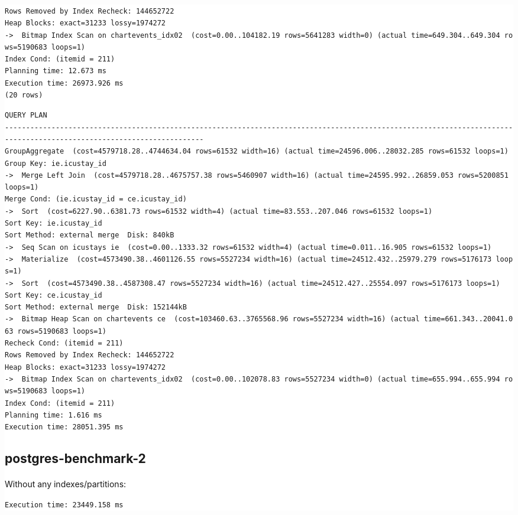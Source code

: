 ```
Rows Removed by Index Recheck: 144652722
Heap Blocks: exact=31233 lossy=1974272
->  Bitmap Index Scan on chartevents_idx02  (cost=0.00..104182.19 rows=5641283 width=0) (actual time=649.304..649.304 rows=5190683 loops=1)
Index Cond: (itemid = 211)
Planning time: 12.673 ms
Execution time: 26973.926 ms
(20 rows)
```

```
QUERY PLAN                                                                               
-----------------------------------------------------------------------------------------------------------------------------------------------------------------------
GroupAggregate  (cost=4579718.28..4744634.04 rows=61532 width=16) (actual time=24596.006..28032.285 rows=61532 loops=1)
Group Key: ie.icustay_id
->  Merge Left Join  (cost=4579718.28..4675757.38 rows=5460907 width=16) (actual time=24595.992..26859.053 rows=5200851 loops=1)
Merge Cond: (ie.icustay_id = ce.icustay_id)
->  Sort  (cost=6227.90..6381.73 rows=61532 width=4) (actual time=83.553..207.046 rows=61532 loops=1)
Sort Key: ie.icustay_id
Sort Method: external merge  Disk: 840kB
->  Seq Scan on icustays ie  (cost=0.00..1333.32 rows=61532 width=4) (actual time=0.011..16.905 rows=61532 loops=1)
->  Materialize  (cost=4573490.38..4601126.55 rows=5527234 width=16) (actual time=24512.432..25979.279 rows=5176173 loops=1)
->  Sort  (cost=4573490.38..4587308.47 rows=5527234 width=16) (actual time=24512.427..25554.097 rows=5176173 loops=1)
Sort Key: ce.icustay_id
Sort Method: external merge  Disk: 152144kB
->  Bitmap Heap Scan on chartevents ce  (cost=103460.63..3765568.96 rows=5527234 width=16) (actual time=661.343..20041.063 rows=5190683 loops=1)
Recheck Cond: (itemid = 211)
Rows Removed by Index Recheck: 144652722
Heap Blocks: exact=31233 lossy=1974272
->  Bitmap Index Scan on chartevents_idx02  (cost=0.00..102078.83 rows=5527234 width=0) (actual time=655.994..655.994 rows=5190683 loops=1)
Index Cond: (itemid = 211)
Planning time: 1.616 ms
Execution time: 28051.395 ms
```

## postgres-benchmark-2

Without any indexes/partitions:

```
Execution time: 23449.158 ms
```
